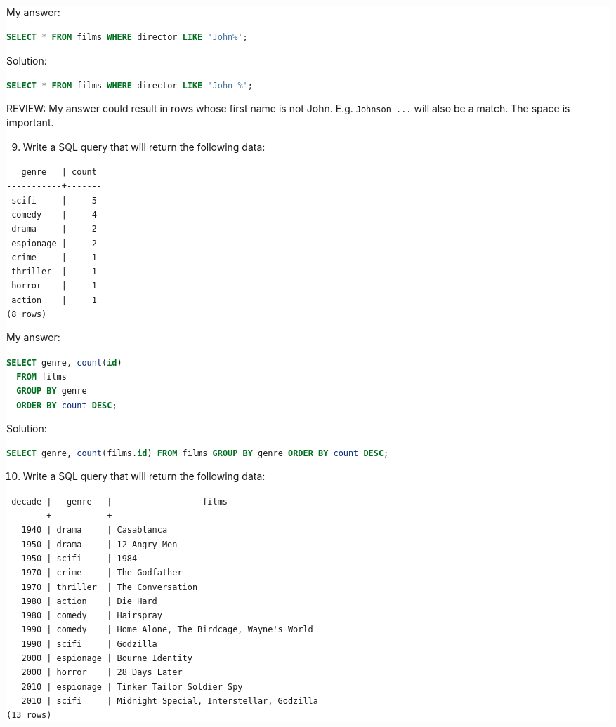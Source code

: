   My answer:
  ```sql
  SELECT * FROM films WHERE director LIKE 'John%';
  ```

  Solution:
  ```sql
  SELECT * FROM films WHERE director LIKE 'John %';
  ``` 

  REVIEW:
  My answer could result in rows whose first name is not John. E.g. `Johnson ...` will also be a match.
  The space is important.


9. Write a SQL query that will return the following data:

  ```plaintext
     genre   | count
  -----------+-------
   scifi     |     5
   comedy    |     4
   drama     |     2
   espionage |     2
   crime     |     1
   thriller  |     1
   horror    |     1
   action    |     1
  (8 rows)
  ```

  My answer:
  ```sql
  SELECT genre, count(id)
    FROM films
    GROUP BY genre
    ORDER BY count DESC;
  ```

  Solution:
  ```sql
  SELECT genre, count(films.id) FROM films GROUP BY genre ORDER BY count DESC;
  ```


10. Write a SQL query that will return the following data:

  ```plaintext
   decade |   genre   |                  films
  --------+-----------+------------------------------------------
     1940 | drama     | Casablanca
     1950 | drama     | 12 Angry Men
     1950 | scifi     | 1984
     1970 | crime     | The Godfather
     1970 | thriller  | The Conversation
     1980 | action    | Die Hard
     1980 | comedy    | Hairspray
     1990 | comedy    | Home Alone, The Birdcage, Wayne's World
     1990 | scifi     | Godzilla
     2000 | espionage | Bourne Identity
     2000 | horror    | 28 Days Later
     2010 | espionage | Tinker Tailor Soldier Spy
     2010 | scifi     | Midnight Special, Interstellar, Godzilla
  (13 rows)
  ```
